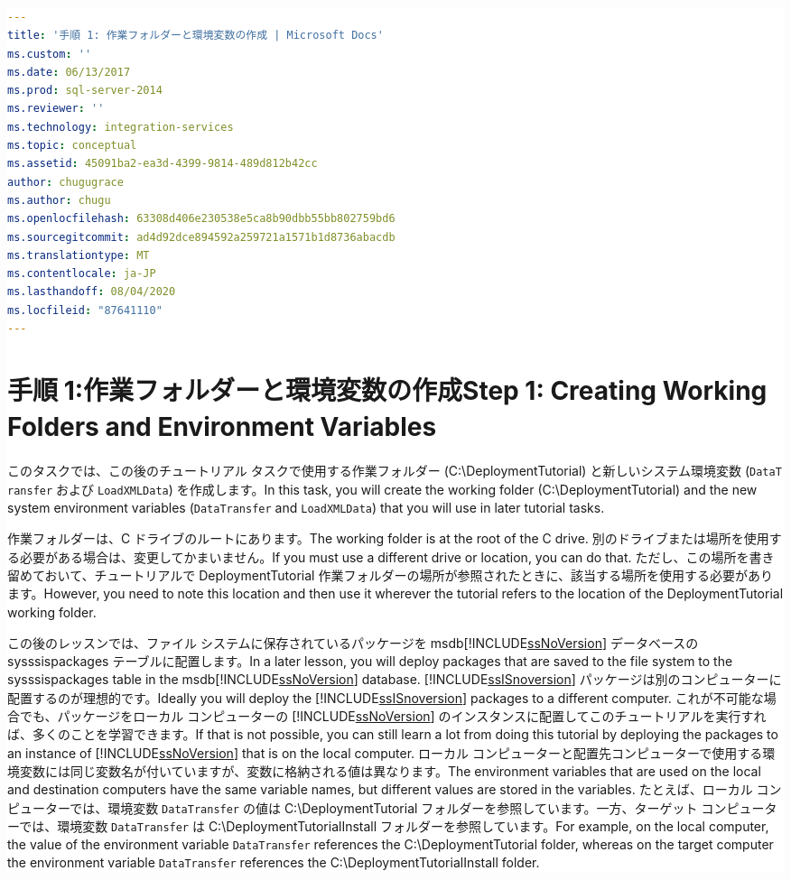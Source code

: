 ```yaml
---
title: '手順 1: 作業フォルダーと環境変数の作成 | Microsoft Docs'
ms.custom: ''
ms.date: 06/13/2017
ms.prod: sql-server-2014
ms.reviewer: ''
ms.technology: integration-services
ms.topic: conceptual
ms.assetid: 45091ba2-ea3d-4399-9814-489d812b42cc
author: chugugrace
ms.author: chugu
ms.openlocfilehash: 63308d406e230538e5ca8b90dbb55bb802759bd6
ms.sourcegitcommit: ad4d92dce894592a259721a1571b1d8736abacdb
ms.translationtype: MT
ms.contentlocale: ja-JP
ms.lasthandoff: 08/04/2020
ms.locfileid: "87641110"
---
```

# <a name="step-1-creating-working-folders-and-environment-variables"></a><span data-ttu-id="67401-102">手順 1:作業フォルダーと環境変数の作成</span><span class="sxs-lookup"><span data-stu-id="67401-102">Step 1: Creating Working Folders and Environment Variables</span></span>
  <span data-ttu-id="67401-103">このタスクでは、この後のチュートリアル タスクで使用する作業フォルダー (C:\DeploymentTutorial) と新しいシステム環境変数 (`DataTransfer` および `LoadXMLData`) を作成します。</span><span class="sxs-lookup"><span data-stu-id="67401-103">In this task, you will create the working folder (C:\DeploymentTutorial) and the new system environment variables (`DataTransfer` and `LoadXMLData`) that you will use in later tutorial tasks.</span></span>  
  
 <span data-ttu-id="67401-104">作業フォルダーは、C ドライブのルートにあります。</span><span class="sxs-lookup"><span data-stu-id="67401-104">The working folder is at the root of the C drive.</span></span> <span data-ttu-id="67401-105">別のドライブまたは場所を使用する必要がある場合は、変更してかまいません。</span><span class="sxs-lookup"><span data-stu-id="67401-105">If you must use a different drive or location, you can do that.</span></span> <span data-ttu-id="67401-106">ただし、この場所を書き留めておいて、チュートリアルで DeploymentTutorial 作業フォルダーの場所が参照されたときに、該当する場所を使用する必要があります。</span><span class="sxs-lookup"><span data-stu-id="67401-106">However, you need to note this location and then use it wherever the tutorial refers to the location of the DeploymentTutorial working folder.</span></span>  
  
 <span data-ttu-id="67401-107">この後のレッスンでは、ファイル システムに保存されているパッケージを msdb[!INCLUDE[ssNoVersion](../includes/ssnoversion-md.md)] データベースの sysssispackages テーブルに配置します。</span><span class="sxs-lookup"><span data-stu-id="67401-107">In a later lesson, you will deploy packages that are saved to the file system to the sysssispackages table in the msdb[!INCLUDE[ssNoVersion](../includes/ssnoversion-md.md)] database.</span></span> <span data-ttu-id="67401-108">[!INCLUDE[ssISnoversion](../includes/ssisnoversion-md.md)] パッケージは別のコンピューターに配置するのが理想的です。</span><span class="sxs-lookup"><span data-stu-id="67401-108">Ideally you will deploy the [!INCLUDE[ssISnoversion](../includes/ssisnoversion-md.md)] packages to a different computer.</span></span> <span data-ttu-id="67401-109">これが不可能な場合でも、パッケージをローカル コンピューターの [!INCLUDE[ssNoVersion](../includes/ssnoversion-md.md)] のインスタンスに配置してこのチュートリアルを実行すれば、多くのことを学習できます。</span><span class="sxs-lookup"><span data-stu-id="67401-109">If that is not possible, you can still learn a lot from doing this tutorial by deploying the packages to an instance of [!INCLUDE[ssNoVersion](../includes/ssnoversion-md.md)] that is on the local computer.</span></span> <span data-ttu-id="67401-110">ローカル コンピューターと配置先コンピューターで使用する環境変数には同じ変数名が付いていますが、変数に格納される値は異なります。</span><span class="sxs-lookup"><span data-stu-id="67401-110">The environment variables that are used on the local and destination computers have the same variable names, but different values are stored in the variables.</span></span> <span data-ttu-id="67401-111">たとえば、ローカル コンピューターでは、環境変数 `DataTransfer` の値は C:\DeploymentTutorial フォルダーを参照しています。一方、ターゲット コンピューターでは、環境変数 `DataTransfer` は C:\DeploymentTutorialInstall フォルダーを参照しています。</span><span class="sxs-lookup"><span data-stu-id="67401-111">For example, on the local computer, the value of the environment variable `DataTransfer` references the C:\DeploymentTutorial folder, whereas on the target computer the environment variable `DataTransfer` references the C:\DeploymentTutorialInstall folder.</span></span>  
  
